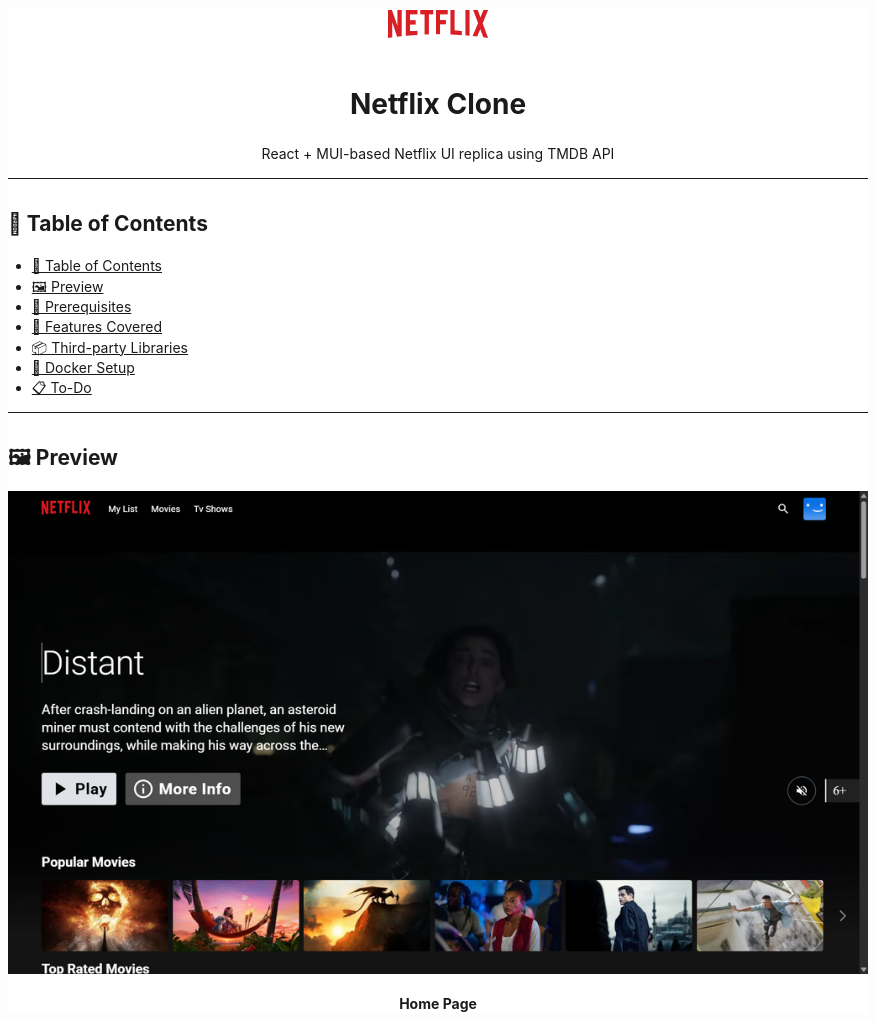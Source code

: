 <div align="center">
  <a href="http://netflix-clone-with-tmdb-using-react-mui.vercel.app/">
    <img src="./public/assets/netflix-logo.png" alt="Netflix Logo" width="100" height="32" />
  </a>

  <h1>Netflix Clone</h1>
  <p>React + MUI-based Netflix UI replica using TMDB API</p>
</div>

---

## 📑 Table of Contents

- [📑 Table of Contents](#-table-of-contents)
- [🖼️ Preview](#️-preview)
- [🔧 Prerequisites](#-prerequisites)
- [🚀 Features Covered](#-features-covered)
- [📦 Third-party Libraries](#-third-party-libraries)
- [🐳 Docker Setup](#-docker-setup)
- [📋 To-Do](#-to-do)

---

## 🖼️ Preview

<div align="center">
  <img src="./public/assets/home-page.png" alt="Home Page" width="100%" />
  <p><strong>Home Page</strong></p>